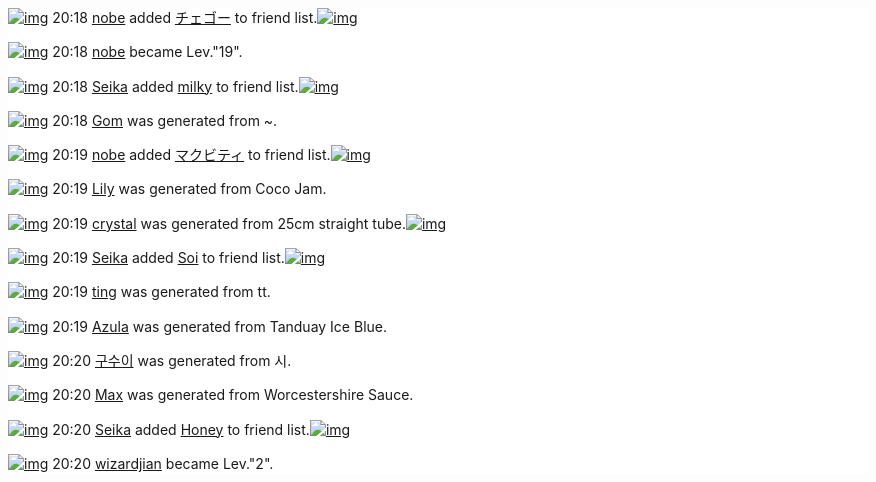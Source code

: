 [![img](http://www.deviantsart.com/3e5ke0f.jpeg)](http://www.barcodekanojo.com/user/405804/nobe) 20:18 [nobe](http://www.barcodekanojo.com/user/405804/nobe) added [チェゴー](http://www.barcodekanojo.com/kanojo/2633964/%E3%83%81%E3%82%A7%E3%82%B4%E3%83%BC) to friend list.[![img](http://www.deviantsart.com/3l3p2ta.png)](http://www.barcodekanojo.com/kanojo/2633964/%E3%83%81%E3%82%A7%E3%82%B4%E3%83%BC)

[![img](http://www.deviantsart.com/3e5ke0f.jpeg)](http://www.barcodekanojo.com/user/405804/nobe) 20:18 [nobe](http://www.barcodekanojo.com/user/405804/nobe) became Lev."19".

[![img](http://www.deviantsart.com/mpelgd.jpeg)](http://www.barcodekanojo.com/user/453246/Seika) 20:18 [Seika](http://www.barcodekanojo.com/user/453246/Seika) added [milky](http://www.barcodekanojo.com/kanojo/2754930/milky) to friend list.[![img](http://www.deviantsart.com/2h6786.png)](http://www.barcodekanojo.com/kanojo/2754930/milky)

[![img](http://www.deviantsart.com/2fosk05.png)](http://www.barcodekanojo.com/kanojo/3000920/Gom) 20:18 [Gom](http://www.barcodekanojo.com/kanojo/3000920/Gom) was generated from ~.

[![img](http://www.deviantsart.com/3e5ke0f.jpeg)](http://www.barcodekanojo.com/user/405804/nobe) 20:19 [nobe](http://www.barcodekanojo.com/user/405804/nobe) added [マクビティ](http://www.barcodekanojo.com/kanojo/2317679/%E3%83%9E%E3%82%AF%E3%83%93%E3%83%86%E3%82%A3) to friend list.[![img](http://www.deviantsart.com/2972c04.png)](http://www.barcodekanojo.com/kanojo/2317679/%E3%83%9E%E3%82%AF%E3%83%93%E3%83%86%E3%82%A3)

[![img](http://www.deviantsart.com/318gsjg.png)](http://www.barcodekanojo.com/kanojo/3000921/Lily) 20:19 [Lily](http://www.barcodekanojo.com/kanojo/3000921/Lily) was generated from Coco Jam.

[![img](http://www.deviantsart.com/uhv8fl.png)](http://www.barcodekanojo.com/kanojo/3000922/crystal) 20:19 [crystal](http://www.barcodekanojo.com/kanojo/3000922/crystal) was generated from 25cm straight tube.[![img](http://www.deviantsart.com/30kgj83.jpeg)](http://www.barcodekanojo.com/product_images/barcode/5685426/1402571907/50x50x25cm,P20straight,P20tube.jpg,qw=88,ah=88.pagespeed.ic.Gvfkrtr0jo.jpg)

[![img](http://www.deviantsart.com/mpelgd.jpeg)](http://www.barcodekanojo.com/user/453246/Seika) 20:19 [Seika](http://www.barcodekanojo.com/user/453246/Seika) added [Soi](http://www.barcodekanojo.com/kanojo/2944054/Soi) to friend list.[![img](http://www.deviantsart.com/1h1at68.png)](http://www.barcodekanojo.com/kanojo/2944054/Soi)

[![img](http://www.deviantsart.com/sjplc6.png)](http://www.barcodekanojo.com/kanojo/3000923/ting) 20:19 [ting](http://www.barcodekanojo.com/kanojo/3000923/ting) was generated from tt.

[![img](http://www.deviantsart.com/gng1ku.png)](http://www.barcodekanojo.com/kanojo/3000924/Azula) 20:19 [Azula](http://www.barcodekanojo.com/kanojo/3000924/Azula) was generated from Tanduay Ice Blue.

[![img](http://www.deviantsart.com/234gp8g.png)](http://www.barcodekanojo.com/kanojo/3000925/%EA%B5%AC%EC%88%98%EC%9D%B4) 20:20 [구수이](http://www.barcodekanojo.com/kanojo/3000925/%EA%B5%AC%EC%88%98%EC%9D%B4) was generated from 시.

[![img](http://www.deviantsart.com/1ts4bpn.png)](http://www.barcodekanojo.com/kanojo/3000926/Max) 20:20 [Max](http://www.barcodekanojo.com/kanojo/3000926/Max) was generated from Worcestershire Sauce.

[![img](http://www.deviantsart.com/mpelgd.jpeg)](http://www.barcodekanojo.com/user/453246/Seika) 20:20 [Seika](http://www.barcodekanojo.com/user/453246/Seika) added [Honey](http://www.barcodekanojo.com/kanojo/2850160/Honey) to friend list.[![img](http://www.deviantsart.com/1e0tnkt.png)](http://www.barcodekanojo.com/kanojo/2850160/Honey)

[![img](http://www.deviantsart.com/nuk88l.jpeg)](http://www.barcodekanojo.com/user/467963/wizardjian) 20:20 [wizardjian](http://www.barcodekanojo.com/user/467963/wizardjian) became Lev."2".
